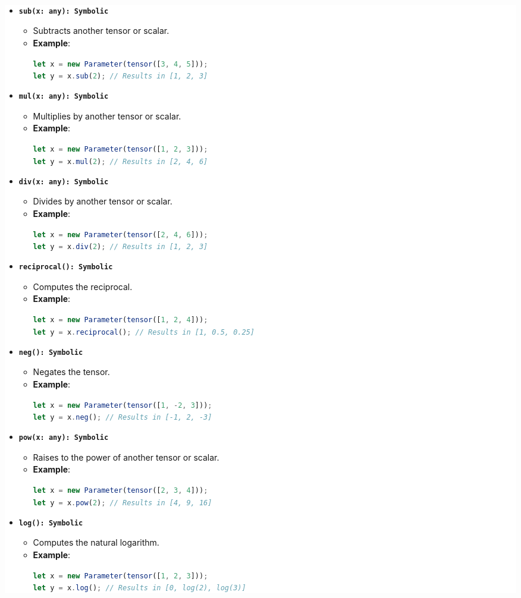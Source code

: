 - **`sub(x: any): Symbolic`**
  - Subtracts another tensor or scalar.
  - **Example**:
    ```typescript
    let x = new Parameter(tensor([3, 4, 5]));
    let y = x.sub(2); // Results in [1, 2, 3]
    ```

- **`mul(x: any): Symbolic`**
  - Multiplies by another tensor or scalar.
  - **Example**:
    ```typescript
    let x = new Parameter(tensor([1, 2, 3]));
    let y = x.mul(2); // Results in [2, 4, 6]
    ```

- **`div(x: any): Symbolic`**
  - Divides by another tensor or scalar.
  - **Example**:
    ```typescript
    let x = new Parameter(tensor([2, 4, 6]));
    let y = x.div(2); // Results in [1, 2, 3]
    ```

- **`reciprocal(): Symbolic`**
  - Computes the reciprocal.
  - **Example**:
    ```typescript
    let x = new Parameter(tensor([1, 2, 4]));
    let y = x.reciprocal(); // Results in [1, 0.5, 0.25]
    ```

- **`neg(): Symbolic`**
  - Negates the tensor.
  - **Example**:
    ```typescript
    let x = new Parameter(tensor([1, -2, 3]));
    let y = x.neg(); // Results in [-1, 2, -3]
    ```

- **`pow(x: any): Symbolic`**
  - Raises to the power of another tensor or scalar.
  - **Example**:
    ```typescript
    let x = new Parameter(tensor([2, 3, 4]));
    let y = x.pow(2); // Results in [4, 9, 16]
    ```

- **`log(): Symbolic`**
  - Computes the natural logarithm.
  - **Example**:
    ```typescript
    let x = new Parameter(tensor([1, 2, 3]));
    let y = x.log(); // Results in [0, log(2), log(3)]
    ```
